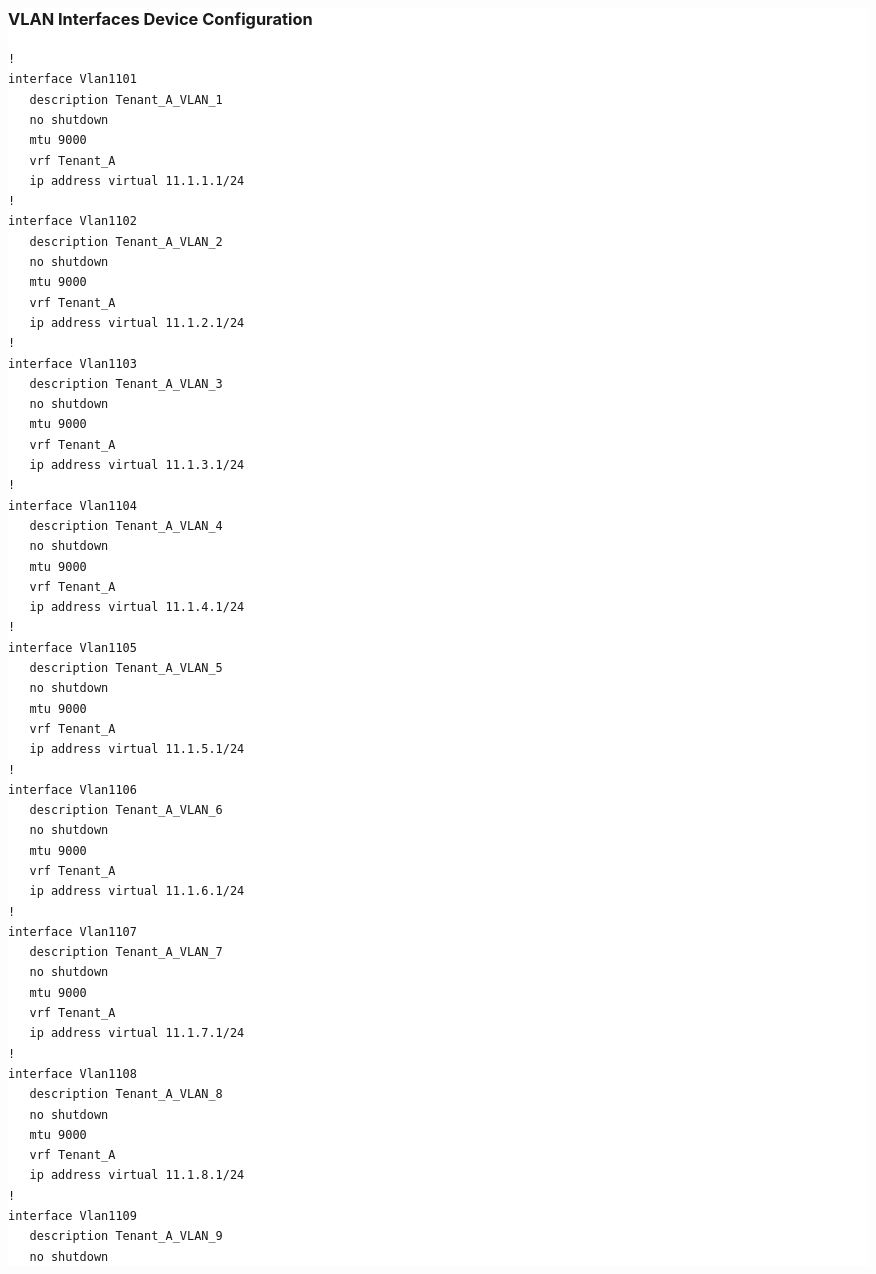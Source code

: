
### VLAN Interfaces Device Configuration

```eos
!
interface Vlan1101
   description Tenant_A_VLAN_1
   no shutdown
   mtu 9000
   vrf Tenant_A
   ip address virtual 11.1.1.1/24
!
interface Vlan1102
   description Tenant_A_VLAN_2
   no shutdown
   mtu 9000
   vrf Tenant_A
   ip address virtual 11.1.2.1/24
!
interface Vlan1103
   description Tenant_A_VLAN_3
   no shutdown
   mtu 9000
   vrf Tenant_A
   ip address virtual 11.1.3.1/24
!
interface Vlan1104
   description Tenant_A_VLAN_4
   no shutdown
   mtu 9000
   vrf Tenant_A
   ip address virtual 11.1.4.1/24
!
interface Vlan1105
   description Tenant_A_VLAN_5
   no shutdown
   mtu 9000
   vrf Tenant_A
   ip address virtual 11.1.5.1/24
!
interface Vlan1106
   description Tenant_A_VLAN_6
   no shutdown
   mtu 9000
   vrf Tenant_A
   ip address virtual 11.1.6.1/24
!
interface Vlan1107
   description Tenant_A_VLAN_7
   no shutdown
   mtu 9000
   vrf Tenant_A
   ip address virtual 11.1.7.1/24
!
interface Vlan1108
   description Tenant_A_VLAN_8
   no shutdown
   mtu 9000
   vrf Tenant_A
   ip address virtual 11.1.8.1/24
!
interface Vlan1109
   description Tenant_A_VLAN_9
   no shutdown
```